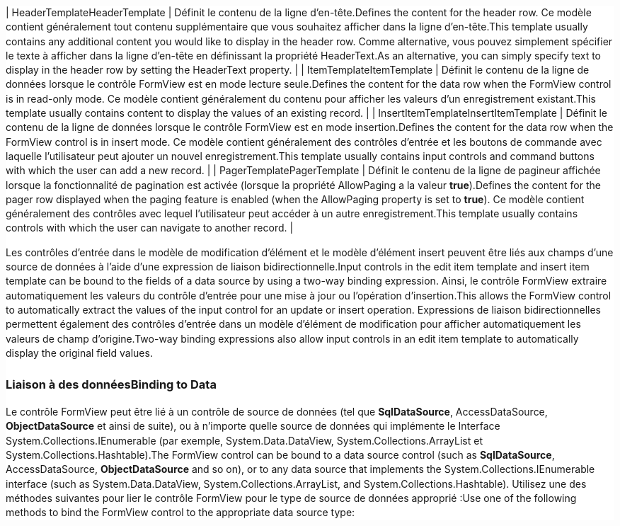 | <span data-ttu-id="f7fb9-405">HeaderTemplate</span><span class="sxs-lookup"><span data-stu-id="f7fb9-405">HeaderTemplate</span></span> | <span data-ttu-id="f7fb9-406">Définit le contenu de la ligne d’en-tête.</span><span class="sxs-lookup"><span data-stu-id="f7fb9-406">Defines the content for the header row.</span></span> <span data-ttu-id="f7fb9-407">Ce modèle contient généralement tout contenu supplémentaire que vous souhaitez afficher dans la ligne d’en-tête.</span><span class="sxs-lookup"><span data-stu-id="f7fb9-407">This template usually contains any additional content you would like to display in the header row.</span></span> <span data-ttu-id="f7fb9-408">Comme alternative, vous pouvez simplement spécifier le texte à afficher dans la ligne d’en-tête en définissant la propriété HeaderText.</span><span class="sxs-lookup"><span data-stu-id="f7fb9-408">As an alternative, you can simply specify text to display in the header row by setting the HeaderText property.</span></span> |
| <span data-ttu-id="f7fb9-409">ItemTemplate</span><span class="sxs-lookup"><span data-stu-id="f7fb9-409">ItemTemplate</span></span> | <span data-ttu-id="f7fb9-410">Définit le contenu de la ligne de données lorsque le contrôle FormView est en mode lecture seule.</span><span class="sxs-lookup"><span data-stu-id="f7fb9-410">Defines the content for the data row when the FormView control is in read-only mode.</span></span> <span data-ttu-id="f7fb9-411">Ce modèle contient généralement du contenu pour afficher les valeurs d’un enregistrement existant.</span><span class="sxs-lookup"><span data-stu-id="f7fb9-411">This template usually contains content to display the values of an existing record.</span></span> |
| <span data-ttu-id="f7fb9-412">InsertItemTemplate</span><span class="sxs-lookup"><span data-stu-id="f7fb9-412">InsertItemTemplate</span></span> | <span data-ttu-id="f7fb9-413">Définit le contenu de la ligne de données lorsque le contrôle FormView est en mode insertion.</span><span class="sxs-lookup"><span data-stu-id="f7fb9-413">Defines the content for the data row when the FormView control is in insert mode.</span></span> <span data-ttu-id="f7fb9-414">Ce modèle contient généralement des contrôles d’entrée et les boutons de commande avec laquelle l’utilisateur peut ajouter un nouvel enregistrement.</span><span class="sxs-lookup"><span data-stu-id="f7fb9-414">This template usually contains input controls and command buttons with which the user can add a new record.</span></span> |
| <span data-ttu-id="f7fb9-415">PagerTemplate</span><span class="sxs-lookup"><span data-stu-id="f7fb9-415">PagerTemplate</span></span> | <span data-ttu-id="f7fb9-416">Définit le contenu de la ligne de pagineur affichée lorsque la fonctionnalité de pagination est activée (lorsque la propriété AllowPaging a la valeur **true**).</span><span class="sxs-lookup"><span data-stu-id="f7fb9-416">Defines the content for the pager row displayed when the paging feature is enabled (when the AllowPaging property is set to **true**).</span></span> <span data-ttu-id="f7fb9-417">Ce modèle contient généralement des contrôles avec lequel l’utilisateur peut accéder à un autre enregistrement.</span><span class="sxs-lookup"><span data-stu-id="f7fb9-417">This template usually contains controls with which the user can navigate to another record.</span></span> |

<span data-ttu-id="f7fb9-418">Les contrôles d’entrée dans le modèle de modification d’élément et le modèle d’élément insert peuvent être liés aux champs d’une source de données à l’aide d’une expression de liaison bidirectionnelle.</span><span class="sxs-lookup"><span data-stu-id="f7fb9-418">Input controls in the edit item template and insert item template can be bound to the fields of a data source by using a two-way binding expression.</span></span> <span data-ttu-id="f7fb9-419">Ainsi, le contrôle FormView extraire automatiquement les valeurs du contrôle d’entrée pour une mise à jour ou l’opération d’insertion.</span><span class="sxs-lookup"><span data-stu-id="f7fb9-419">This allows the FormView control to automatically extract the values of the input control for an update or insert operation.</span></span> <span data-ttu-id="f7fb9-420">Expressions de liaison bidirectionnelles permettent également des contrôles d’entrée dans un modèle d’élément de modification pour afficher automatiquement les valeurs de champ d’origine.</span><span class="sxs-lookup"><span data-stu-id="f7fb9-420">Two-way binding expressions also allow input controls in an edit item template to automatically display the original field values.</span></span>

### <a name="binding-to-data"></a><span data-ttu-id="f7fb9-421">Liaison à des données</span><span class="sxs-lookup"><span data-stu-id="f7fb9-421">Binding to Data</span></span>

<span data-ttu-id="f7fb9-422">Le contrôle FormView peut être lié à un contrôle de source de données (tel que **SqlDataSource**, AccessDataSource, **ObjectDataSource** et ainsi de suite), ou à n’importe quelle source de données qui implémente le Interface System.Collections.IEnumerable (par exemple, System.Data.DataView, System.Collections.ArrayList et System.Collections.Hashtable).</span><span class="sxs-lookup"><span data-stu-id="f7fb9-422">The FormView control can be bound to a data source control (such as **SqlDataSource**, AccessDataSource, **ObjectDataSource** and so on), or to any data source that implements the System.Collections.IEnumerable interface (such as System.Data.DataView, System.Collections.ArrayList, and System.Collections.Hashtable).</span></span> <span data-ttu-id="f7fb9-423">Utilisez une des méthodes suivantes pour lier le contrôle FormView pour le type de source de données approprié :</span><span class="sxs-lookup"><span data-stu-id="f7fb9-423">Use one of the following methods to bind the FormView control to the appropriate data source type:</span></span>
